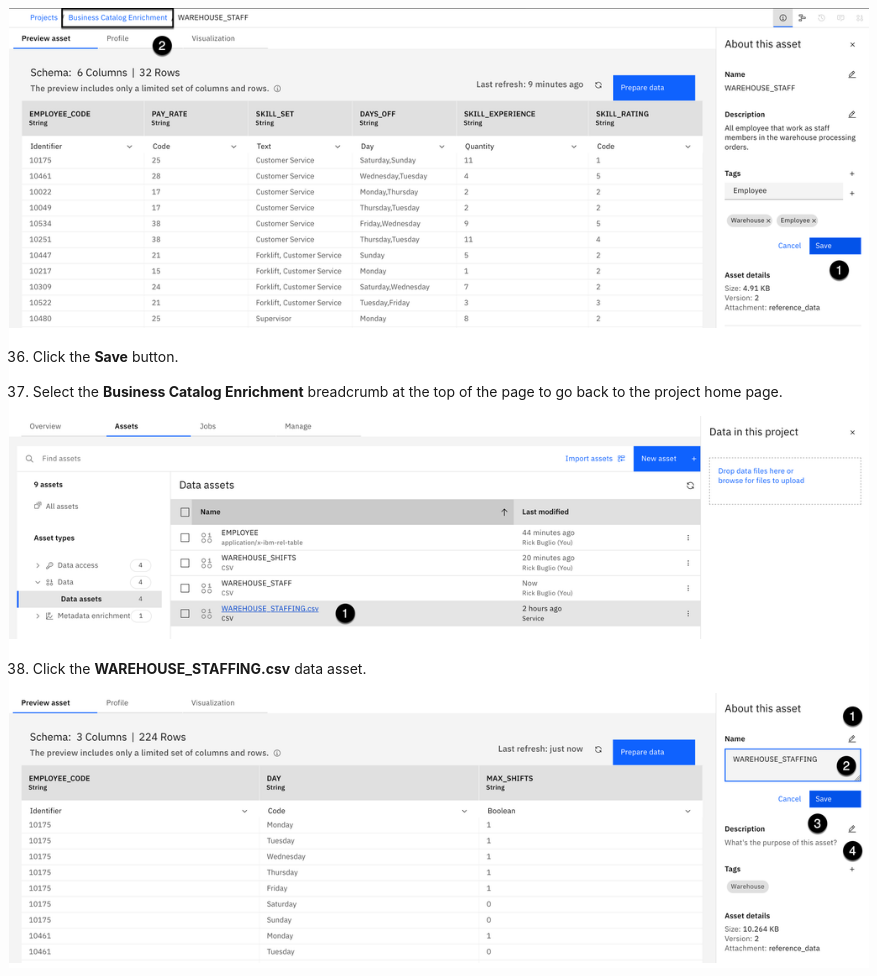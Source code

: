 ![](./images/L3/image310.png)

36. Click the **Save** button.

37. Select the **Business Catalog Enrichment** breadcrumb at the top of the page to go back to the project home page.

![](./images/L3/image311.png)

38. Click the **WAREHOUSE\_STAFFING.csv** data asset.

![](./images/L3/image312.png)

